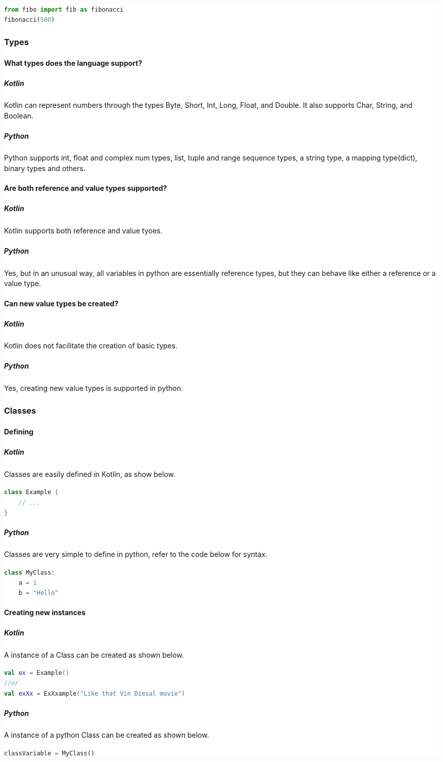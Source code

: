 ```python
from fibo import fib as fibonacci
fibonacci(500)
```
    
### Types
#### What types does the language support?
##### Kotlin
Kotlin can represent numbers through the types Byte, Short, Int, Long, Float, and Double. It also supports Char, String, and Boolean. 
##### Python
Python supports int, float and complex num types, list, tuple and range sequence types, a string type, a mapping type(dict), binary types and others.

#### Are both reference and value types supported?
##### Kotlin
Kotlin supports both reference and value tyoes.
##### Python
Yes, but in an unusual way, all variables in python are essentially reference types, but they can behave like either a reference or a value type. 
#### Can new value types be created?
##### Kotlin
Kotlin does not facilitate the creation of basic types.
##### Python
Yes, creating new value types is supported in python.
### Classes
#### Defining
##### Kotlin
Classes are easily defined in Kotlin, as show below.
```kotlin
class Example {
    // ...
}
```
##### Python
Classes are very simple to define in python, refer to the code below for syntax.
```python
class MyClass:
    a = 1
    b = "Hello"
```

#### Creating new instances
##### Kotlin
A instance of a Class can be created as shown below.
```kotlin
val ex = Example()
//or
val exXx = ExXxample("Like that Vin Diesal movie")
```
##### Python
A instance of a python Class can be created as shown below.
```python
classVariable = MyClass()
```
